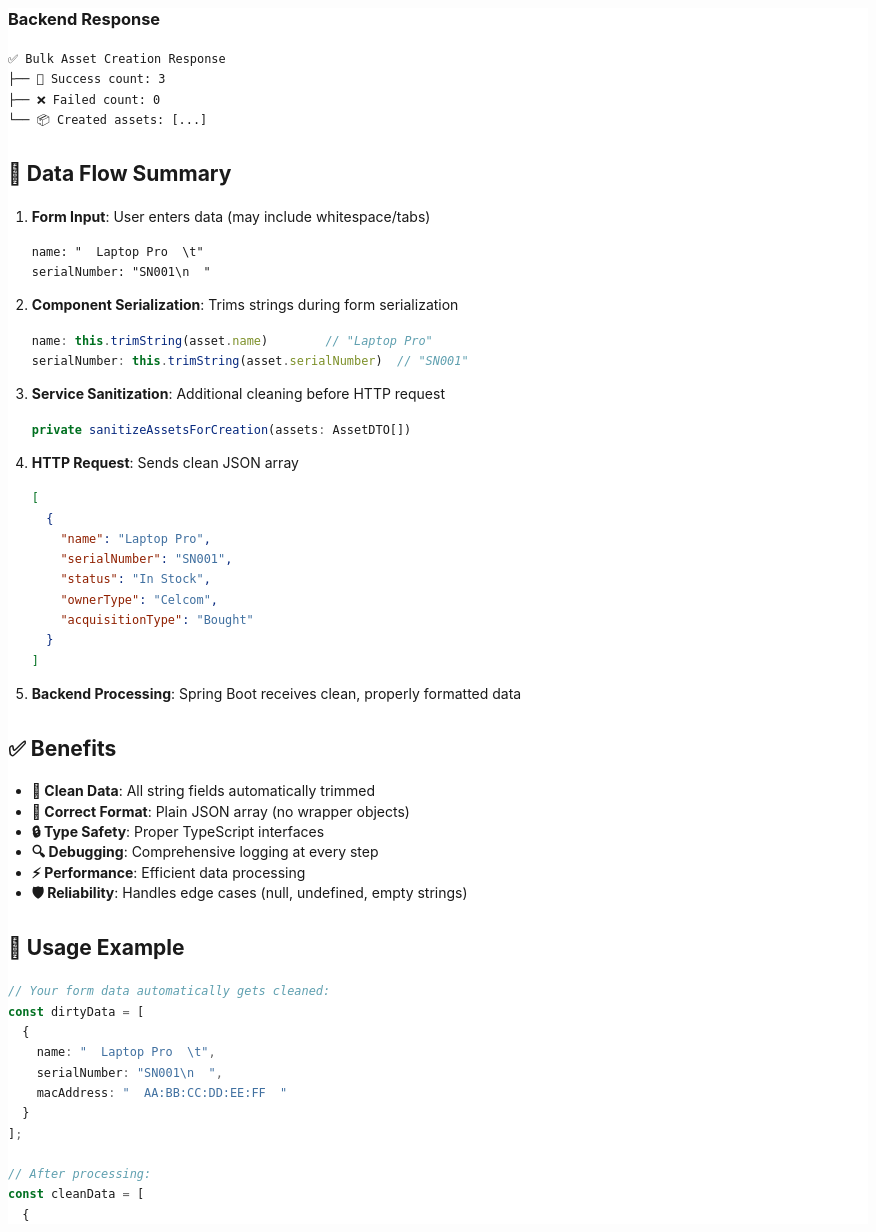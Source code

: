 ### **Backend Response**
```
✅ Bulk Asset Creation Response
├── 🎉 Success count: 3
├── ❌ Failed count: 0
└── 📦 Created assets: [...]
```

## 🎯 Data Flow Summary

1. **Form Input**: User enters data (may include whitespace/tabs)
   ```
   name: "  Laptop Pro  \t"
   serialNumber: "SN001\n  "
   ```

2. **Component Serialization**: Trims strings during form serialization
   ```typescript
   name: this.trimString(asset.name)        // "Laptop Pro"
   serialNumber: this.trimString(asset.serialNumber)  // "SN001"
   ```

3. **Service Sanitization**: Additional cleaning before HTTP request
   ```typescript
   private sanitizeAssetsForCreation(assets: AssetDTO[])
   ```

4. **HTTP Request**: Sends clean JSON array
   ```json
   [
     {
       "name": "Laptop Pro",
       "serialNumber": "SN001",
       "status": "In Stock",
       "ownerType": "Celcom",
       "acquisitionType": "Bought"
     }
   ]
   ```

5. **Backend Processing**: Spring Boot receives clean, properly formatted data

## ✅ Benefits

- **🧹 Clean Data**: All string fields automatically trimmed
- **🎯 Correct Format**: Plain JSON array (no wrapper objects)
- **🔒 Type Safety**: Proper TypeScript interfaces
- **🔍 Debugging**: Comprehensive logging at every step
- **⚡ Performance**: Efficient data processing
- **🛡️ Reliability**: Handles edge cases (null, undefined, empty strings)

## 🚀 Usage Example

```typescript
// Your form data automatically gets cleaned:
const dirtyData = [
  {
    name: "  Laptop Pro  \t",
    serialNumber: "SN001\n  ",
    macAddress: "  AA:BB:CC:DD:EE:FF  "
  }
];

// After processing:
const cleanData = [
  {
```